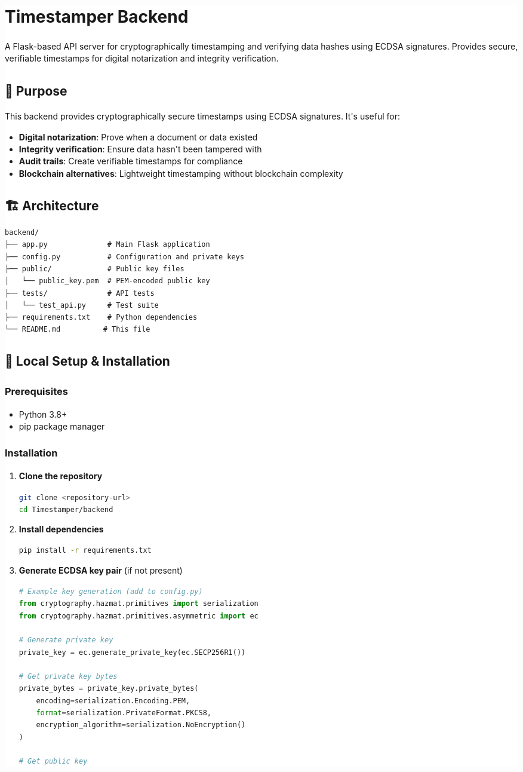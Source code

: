 # Timestamper Backend

A Flask-based API server for cryptographically timestamping and verifying data hashes using ECDSA signatures. Provides secure, verifiable timestamps for digital notarization and integrity verification.

## 🎯 Purpose

This backend provides cryptographically secure timestamps using ECDSA signatures. It's useful for:
- **Digital notarization**: Prove when a document or data existed
- **Integrity verification**: Ensure data hasn't been tampered with
- **Audit trails**: Create verifiable timestamps for compliance
- **Blockchain alternatives**: Lightweight timestamping without blockchain complexity

## 🏗️ Architecture

```
backend/
├── app.py              # Main Flask application
├── config.py           # Configuration and private keys
├── public/             # Public key files
│   └── public_key.pem  # PEM-encoded public key
├── tests/              # API tests
│   └── test_api.py     # Test suite
├── requirements.txt    # Python dependencies
└── README.md          # This file
```

## 🚀 Local Setup & Installation

### Prerequisites
- Python 3.8+
- pip package manager

### Installation

1. **Clone the repository**
   ```bash
   git clone <repository-url>
   cd Timestamper/backend
   ```

2. **Install dependencies**
   ```bash
   pip install -r requirements.txt
   ```

3. **Generate ECDSA key pair** (if not present)
   ```python
   # Example key generation (add to config.py)
   from cryptography.hazmat.primitives import serialization
   from cryptography.hazmat.primitives.asymmetric import ec
   
   # Generate private key
   private_key = ec.generate_private_key(ec.SECP256R1())
   
   # Get private key bytes
   private_bytes = private_key.private_bytes(
       encoding=serialization.Encoding.PEM,
       format=serialization.PrivateFormat.PKCS8,
       encryption_algorithm=serialization.NoEncryption()
   )
   
   # Get public key
   ```